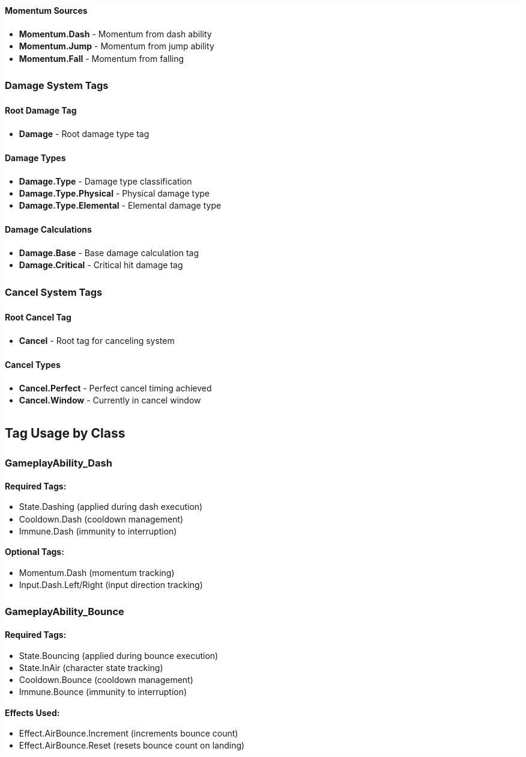 #### Momentum Sources
- **Momentum.Dash** - Momentum from dash ability
- **Momentum.Jump** - Momentum from jump ability
- **Momentum.Fall** - Momentum from falling

### Damage System Tags

#### Root Damage Tag
- **Damage** - Root damage type tag

#### Damage Types
- **Damage.Type** - Damage type classification
- **Damage.Type.Physical** - Physical damage type
- **Damage.Type.Elemental** - Elemental damage type

#### Damage Calculations
- **Damage.Base** - Base damage calculation tag
- **Damage.Critical** - Critical hit damage tag

### Cancel System Tags

#### Root Cancel Tag
- **Cancel** - Root tag for canceling system

#### Cancel Types
- **Cancel.Perfect** - Perfect cancel timing achieved
- **Cancel.Window** - Currently in cancel window

## Tag Usage by Class

### GameplayAbility_Dash
**Required Tags:**
- State.Dashing (applied during dash execution)
- Cooldown.Dash (cooldown management)
- Immune.Dash (immunity to interruption)

**Optional Tags:**
- Momentum.Dash (momentum tracking)
- Input.Dash.Left/Right (input direction tracking)

### GameplayAbility_Bounce  
**Required Tags:**
- State.Bouncing (applied during bounce execution)
- State.InAir (character state tracking)
- Cooldown.Bounce (cooldown management)
- Immune.Bounce (immunity to interruption)

**Effects Used:**
- Effect.AirBounce.Increment (increments bounce count)
- Effect.AirBounce.Reset (resets bounce count on landing)
